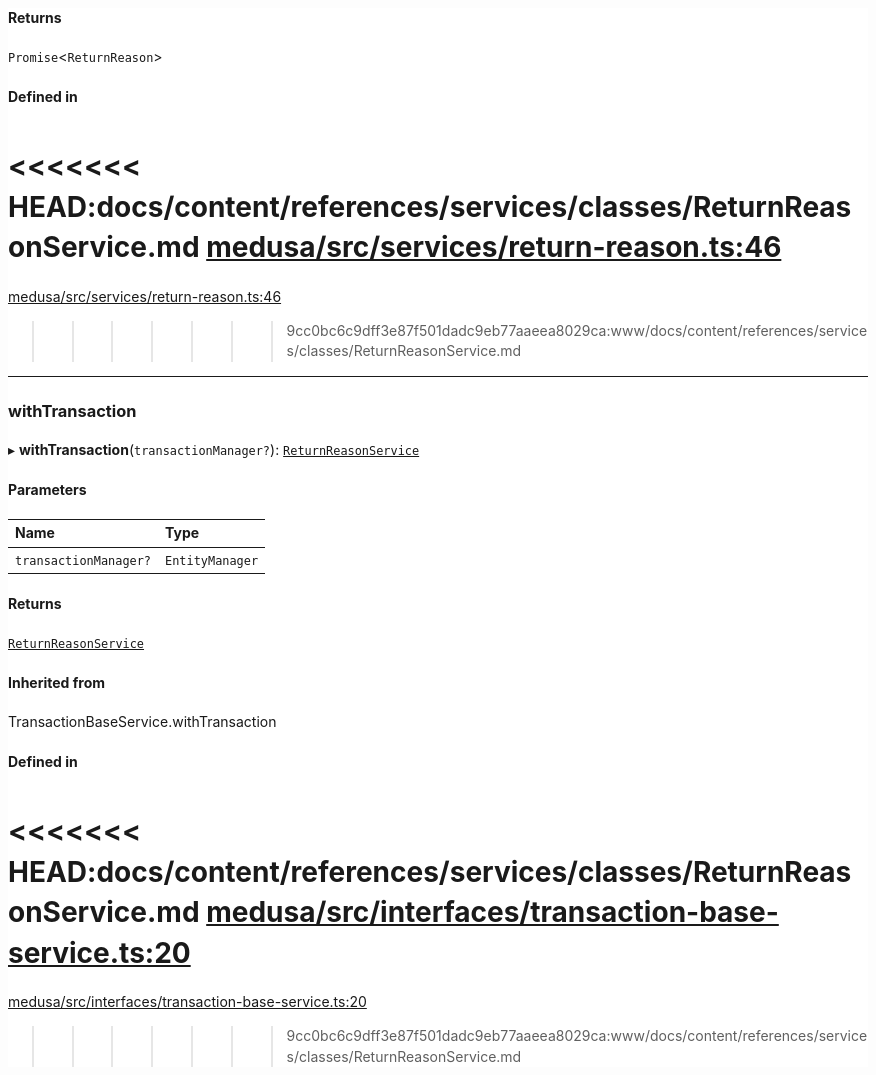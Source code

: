 #### Returns

`Promise`<`ReturnReason`\>

#### Defined in

<<<<<<< HEAD:docs/content/references/services/classes/ReturnReasonService.md
[medusa/src/services/return-reason.ts:46](https://github.com/medusajs/medusa/blob/95c538c67/packages/medusa/src/services/return-reason.ts#L46)
=======
[medusa/src/services/return-reason.ts:46](https://github.com/medusajs/medusa/blob/755f9cf30/packages/medusa/src/services/return-reason.ts#L46)
>>>>>>> 9cc0bc6c9dff3e87f501dadc9eb77aaeea8029ca:www/docs/content/references/services/classes/ReturnReasonService.md

___

### withTransaction

▸ **withTransaction**(`transactionManager?`): [`ReturnReasonService`](ReturnReasonService.md)

#### Parameters

| Name | Type |
| :------ | :------ |
| `transactionManager?` | `EntityManager` |

#### Returns

[`ReturnReasonService`](ReturnReasonService.md)

#### Inherited from

TransactionBaseService.withTransaction

#### Defined in

<<<<<<< HEAD:docs/content/references/services/classes/ReturnReasonService.md
[medusa/src/interfaces/transaction-base-service.ts:20](https://github.com/medusajs/medusa/blob/95c538c67/packages/medusa/src/interfaces/transaction-base-service.ts#L20)
=======
[medusa/src/interfaces/transaction-base-service.ts:20](https://github.com/medusajs/medusa/blob/755f9cf30/packages/medusa/src/interfaces/transaction-base-service.ts#L20)
>>>>>>> 9cc0bc6c9dff3e87f501dadc9eb77aaeea8029ca:www/docs/content/references/services/classes/ReturnReasonService.md
